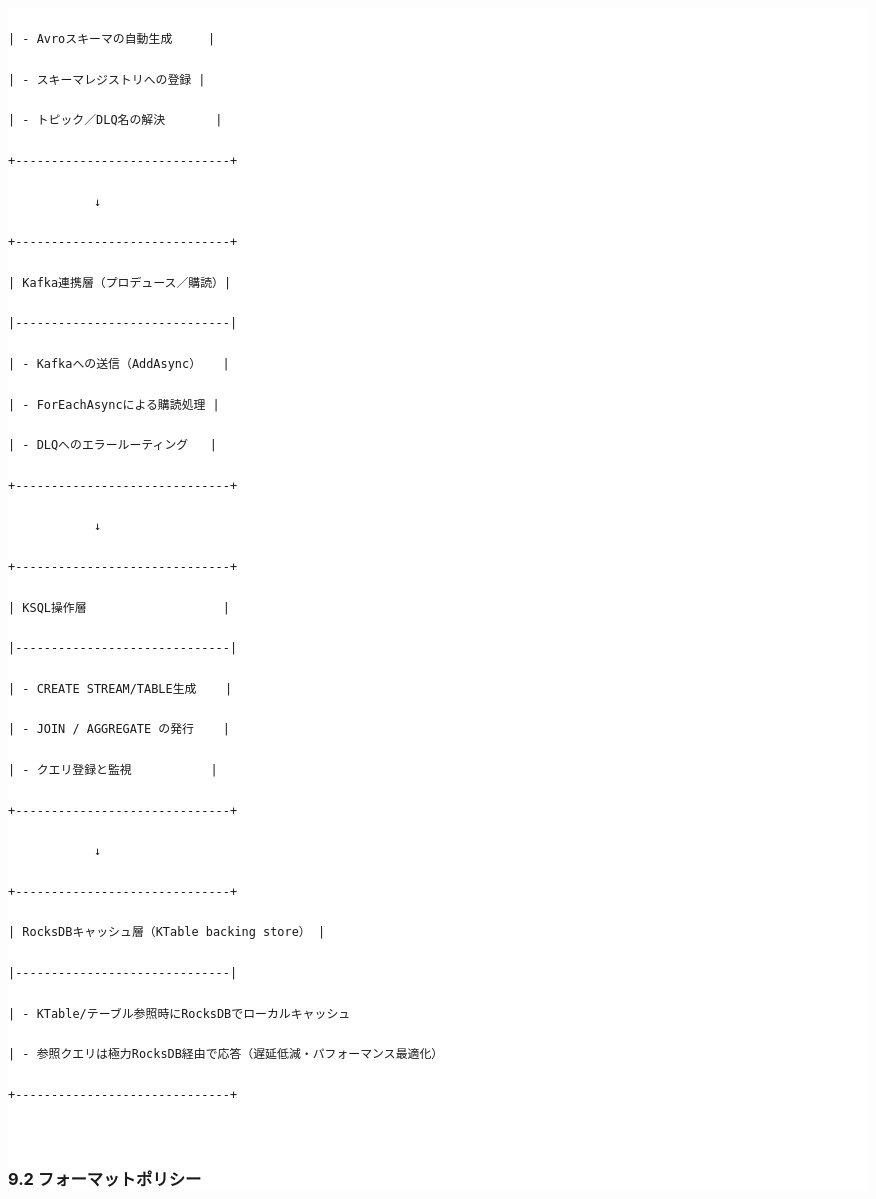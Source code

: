 ```

| - Avroスキーマの自動生成     |

| - スキーマレジストリへの登録 |

| - トピック／DLQ名の解決       |

+------------------------------+

            ↓

+------------------------------+

| Kafka連携層（プロデュース／購読）|

|------------------------------|

| - Kafkaへの送信（AddAsync）   |

| - ForEachAsyncによる購読処理 |

| - DLQへのエラールーティング   |

+------------------------------+

            ↓

+------------------------------+

| KSQL操作層                   |

|------------------------------|

| - CREATE STREAM/TABLE生成    |

| - JOIN / AGGREGATE の発行    |

| - クエリ登録と監視           |

+------------------------------+

            ↓

+------------------------------+

| RocksDBキャッシュ層（KTable backing store） |

|------------------------------|

| - KTable/テーブル参照時にRocksDBでローカルキャッシュ

| - 参照クエリは極力RocksDB経由で応答（遅延低減・パフォーマンス最適化）

+------------------------------+



```
### 9.2 フォーマットポリシー
